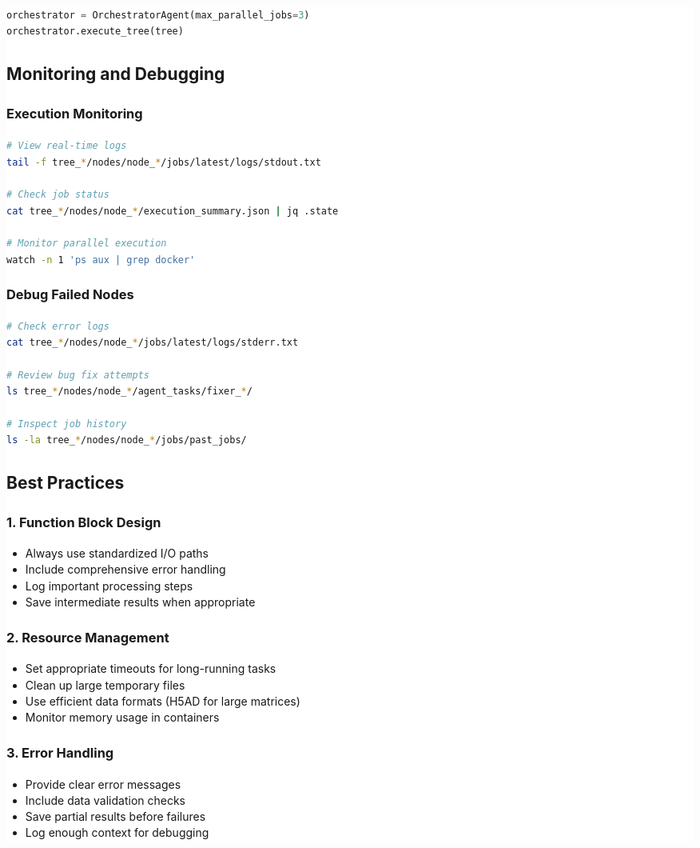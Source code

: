 ```python
orchestrator = OrchestratorAgent(max_parallel_jobs=3)
orchestrator.execute_tree(tree)
```

## Monitoring and Debugging

### Execution Monitoring
```bash
# View real-time logs
tail -f tree_*/nodes/node_*/jobs/latest/logs/stdout.txt

# Check job status
cat tree_*/nodes/node_*/execution_summary.json | jq .state

# Monitor parallel execution
watch -n 1 'ps aux | grep docker'
```

### Debug Failed Nodes
```bash
# Check error logs
cat tree_*/nodes/node_*/jobs/latest/logs/stderr.txt

# Review bug fix attempts
ls tree_*/nodes/node_*/agent_tasks/fixer_*/

# Inspect job history
ls -la tree_*/nodes/node_*/jobs/past_jobs/
```

## Best Practices

### 1. Function Block Design
- Always use standardized I/O paths
- Include comprehensive error handling
- Log important processing steps
- Save intermediate results when appropriate

### 2. Resource Management
- Set appropriate timeouts for long-running tasks
- Clean up large temporary files
- Use efficient data formats (H5AD for large matrices)
- Monitor memory usage in containers

### 3. Error Handling
- Provide clear error messages
- Include data validation checks
- Save partial results before failures
- Log enough context for debugging

